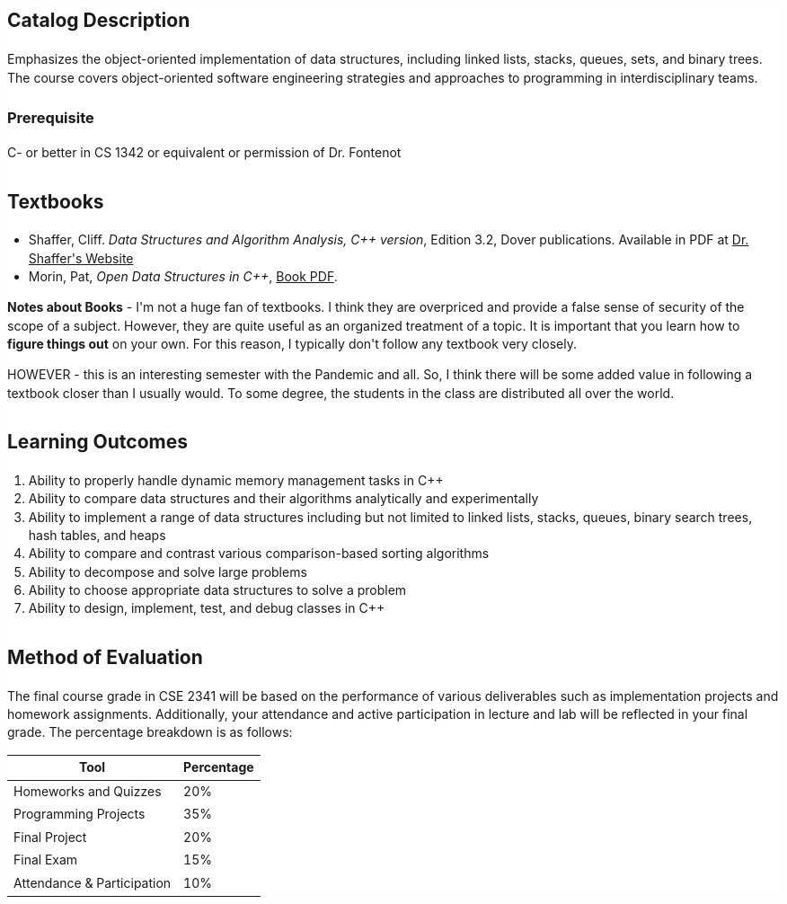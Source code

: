 
## Catalog Description

Emphasizes the object-oriented implementation of data structures, including linked lists, stacks, queues, sets, and binary trees.  The course covers object-oriented software engineering strategies and approaches to programming in interdisciplinary teams.

### Prerequisite

C- or better in CS 1342 or equivalent or permission of Dr. Fontenot

## Textbooks

- Shaffer, Cliff. *Data Structures and Algorithm Analysis, C++ version*, Edition 3.2, Dover publications.  Available in PDF at [Dr. Shaffer's Website](http://people.cs.vt.edu/~shaffer/Book)
- Morin, Pat, *Open Data Structures in C++*, [Book PDF](http://opendatastructures.org/ods-cpp.pdf). 


**Notes about Books** - I'm not a huge fan of textbooks.  I think they are overpriced and provide a false sense of security of the scope of a subject.  However, they are quite useful as an organized treatment of a topic.  It is important that you learn how to **figure things out** on your own.  For this reason, I typically don't follow any textbook very closely.  

HOWEVER - this is an interesting semester with the Pandemic and all.  So, I think there will be some added value in following a textbook closer than I usually would.  To some degree, the students in the class are distributed all over the world.  

## Learning Outcomes

1. Ability to properly handle dynamic memory management tasks in C++
2. Ability to compare data structures and their algorithms analytically and experimentally
3. Ability to implement a range of data structures including but not limited to linked lists, stacks, queues, binary search trees, hash tables, and heaps
4. Ability to compare and contrast various comparison-based sorting algorithms
5. Ability to decompose and solve large problems
6. Ability to choose appropriate data structures to solve a problem
7. Ability to design, implement, test, and debug classes in C++

## Method of Evaluation

The final course grade in CSE 2341 will be based on the performance of various deliverables such as implementation projects and homework assignments. Additionally, your attendance and active participation in lecture and lab will be reflected in your final grade.  The percentage breakdown is as follows:


| Tool                       | Percentage                                |
|--------------------------- |-------------------------------------------|
| Homeworks and Quizzes      | 20%                                       |
| Programming Projects       | 35%                                       |
| Final Project              | 20%                                       |
| Final Exam                 | 15%                                       |
| Attendance & Participation | 10%                                       |
